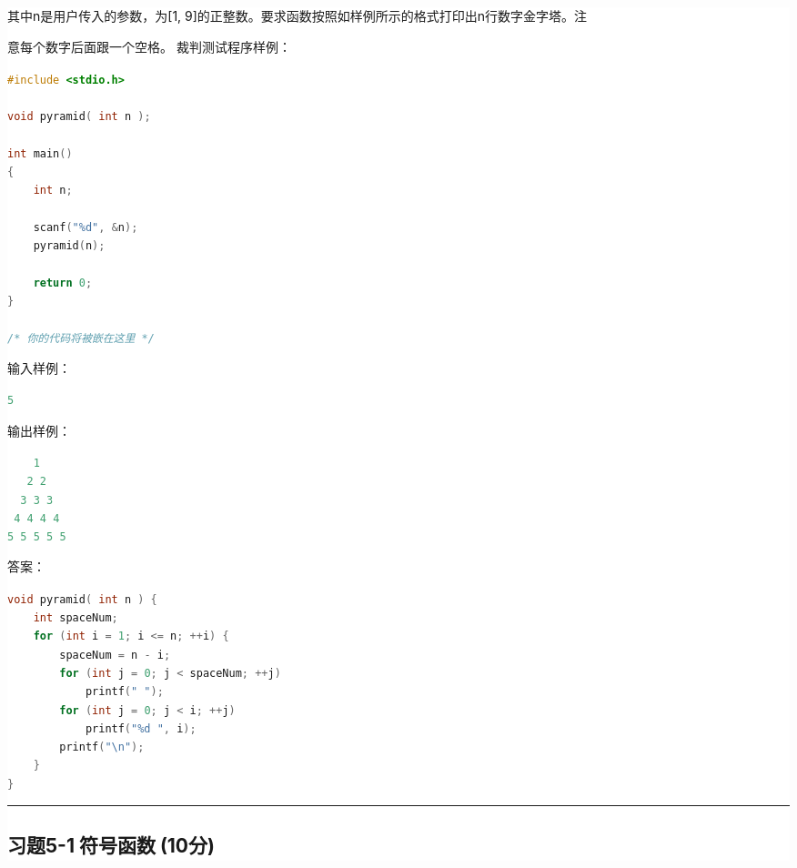         
      
    

其中n是用户传入的参数，为[1, 9]的正整数。要求函数按照如样例所示的格式打印出n行数字金字塔。注

意每个数字后面跟一个空格。
裁判测试程序样例：
```cpp
#include <stdio.h>

void pyramid( int n );

int main()
{    
    int n;

    scanf("%d", &n);
    pyramid(n);

    return 0;
}

/* 你的代码将被嵌在这里 */
```
        
      
    

输入样例：
```swift
5
```
      
        
      
    

输出样例：
```swift
    1 
   2 2 
  3 3 3 
 4 4 4 4 
5 5 5 5 5 
```
答案：
```cpp
void pyramid( int n ) { 
    int spaceNum;
    for (int i = 1; i <= n; ++i) {
        spaceNum = n - i;
        for (int j = 0; j < spaceNum; ++j)
            printf(" ");
        for (int j = 0; j < i; ++j) 
            printf("%d ", i);
        printf("\n");
    }
}
```
---
## 习题5-1 符号函数 (10分)
